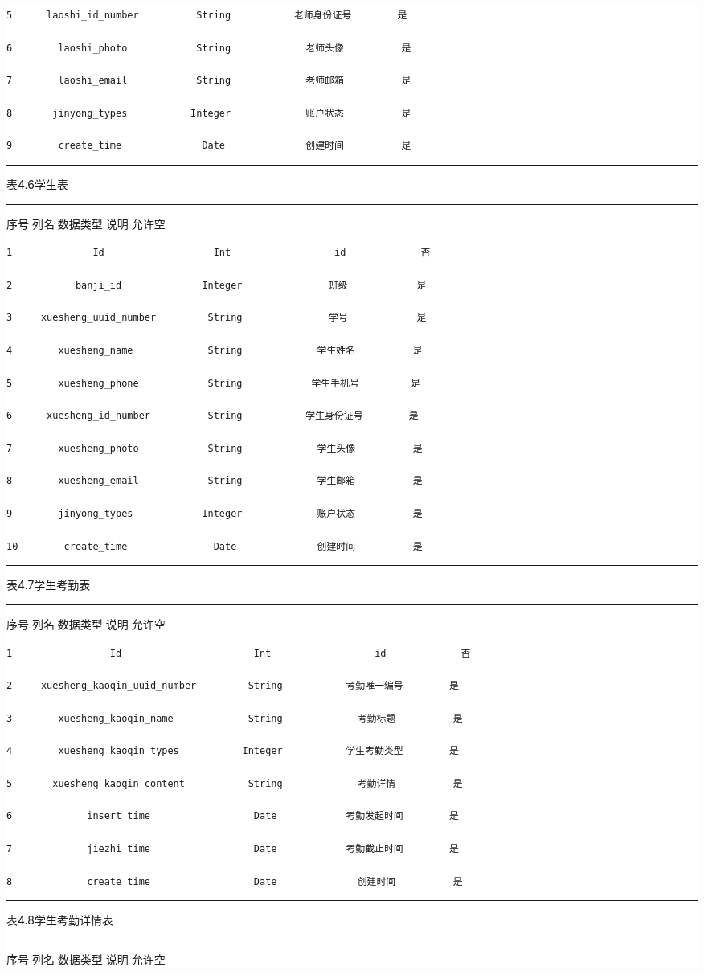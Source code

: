     5      laoshi_id_number          String           老师身份证号        是

    6        laoshi_photo            String             老师头像          是

    7        laoshi_email            String             老师邮箱          是

    8       jinyong_types           Integer             账户状态          是

    9        create_time              Date              创建时间          是
  ------ -------------------- -------------------- ------------------- --------

表4.6学生表

  ------ ---------------------- -------------------- ------------------- --------
   序号           列名                数据类型              说明          允许空

    1              Id                   Int                  id             否

    2           banji_id              Integer               班级            是

    3     xuesheng_uuid_number         String               学号            是

    4        xuesheng_name             String             学生姓名          是

    5        xuesheng_phone            String            学生手机号         是

    6      xuesheng_id_number          String           学生身份证号        是

    7        xuesheng_photo            String             学生头像          是

    8        xuesheng_email            String             学生邮箱          是

    9        jinyong_types            Integer             账户状态          是

    10        create_time               Date              创建时间          是
  ------ ---------------------- -------------------- ------------------- --------

表4.7学生考勤表

  ------ ----------------------------- -------------------- ------------------- --------
   序号              列名                    数据类型              说明          允许空

    1                 Id                       Int                  id             否

    2     xuesheng_kaoqin_uuid_number         String           考勤唯一编号        是

    3        xuesheng_kaoqin_name             String             考勤标题          是

    4        xuesheng_kaoqin_types           Integer           学生考勤类型        是

    5       xuesheng_kaoqin_content           String             考勤详情          是

    6             insert_time                  Date            考勤发起时间        是

    7             jiezhi_time                  Date            考勤截止时间        是

    8             create_time                  Date              创建时间          是
  ------ ----------------------------- -------------------- ------------------- --------

表4.8学生考勤详情表

  ------ ---------------------------- -------------------- ------------------- --------
   序号              列名                   数据类型              说明          允许空
